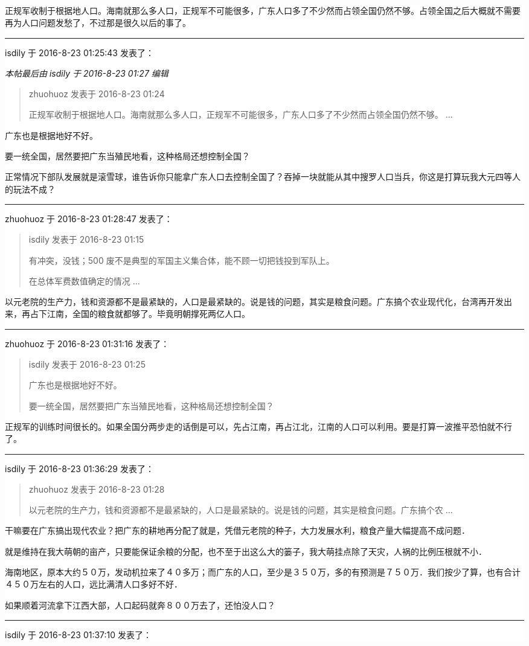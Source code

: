 正规军收制于根据地人口。海南就那么多人口，正规军不可能很多，广东人口多了不少然而占领全国仍然不够。占领全国之后大概就不需要再为人口问题发愁了，不过那是很久以后的事了。

---

isdily 于 2016-8-23 01:25:43 发表了：

_本帖最后由 isdily 于 2016-8-23 01:27 编辑_

> zhuohuoz 发表于 2016-8-23 01:24
>
> 正规军收制于根据地人口。海南就那么多人口，正规军不可能很多，广东人口多了不少然而占领全国仍然不够。 ...

广东也是根据地好不好。

要一统全国，居然要把广东当殖民地看，这种格局还想控制全国？

正常情况下部队发展就是滚雪球，谁告诉你只能拿广东人口去控制全国了？吞掉一块就能从其中搜罗人口当兵，你这是打算玩我大元四等人的玩法不成？

---

zhuohuoz 于 2016-8-23 01:28:47 发表了：

> isdily 发表于 2016-8-23 01:15
>
> 有冲突，没钱；500 废不是典型的军国主义集合体，能不顾一切把钱投到军队上。
>
> 在总体军费数值确定的情况 ...

以元老院的生产力，钱和资源都不是最紧缺的，人口是最紧缺的。说是钱的问题，其实是粮食问题。广东搞个农业现代化，台湾再开发出来，再占下江南，全国的粮食就都够了。毕竟明朝撑死两亿人口。

---

zhuohuoz 于 2016-8-23 01:31:16 发表了：

> isdily 发表于 2016-8-23 01:25
>
> 广东也是根据地好不好。
>
> 要一统全国，居然要把广东当殖民地看，这种格局还想控制全国？

正规军的训练时间很长的。如果全国分两步走的话倒是可以，先占江南，再占江北，江南的人口可以利用。要是打算一波推平恐怕就不行了。

---

isdily 于 2016-8-23 01:36:29 发表了：

> zhuohuoz 发表于 2016-8-23 01:28
>
> 以元老院的生产力，钱和资源都不是最紧缺的，人口是最紧缺的。说是钱的问题，其实是粮食问题。广东搞个农 ...

干嘛要在广东搞出现代农业？把广东的耕地再分配了就是，凭借元老院的种子，大力发展水利，粮食产量大幅提高不成问题．

就是维持在我大萌朝的亩产，只要能保证余粮的分配，也不至于出这么大的篓子，我大萌挂点除了天灾，人祸的比例压根就不小．

海南地区，原本大约５０万，发动机拉来了４０多万；而广东的人口，至少是３５０万，多的有预测是７５０万．我们按少了算，也有合计４５０万左右的人口，远比满清人口多好不好．

如果顺着河流拿下江西大部，人口起码就奔８００万去了，还怕没人口？

---

isdily 于 2016-8-23 01:37:10 发表了：
